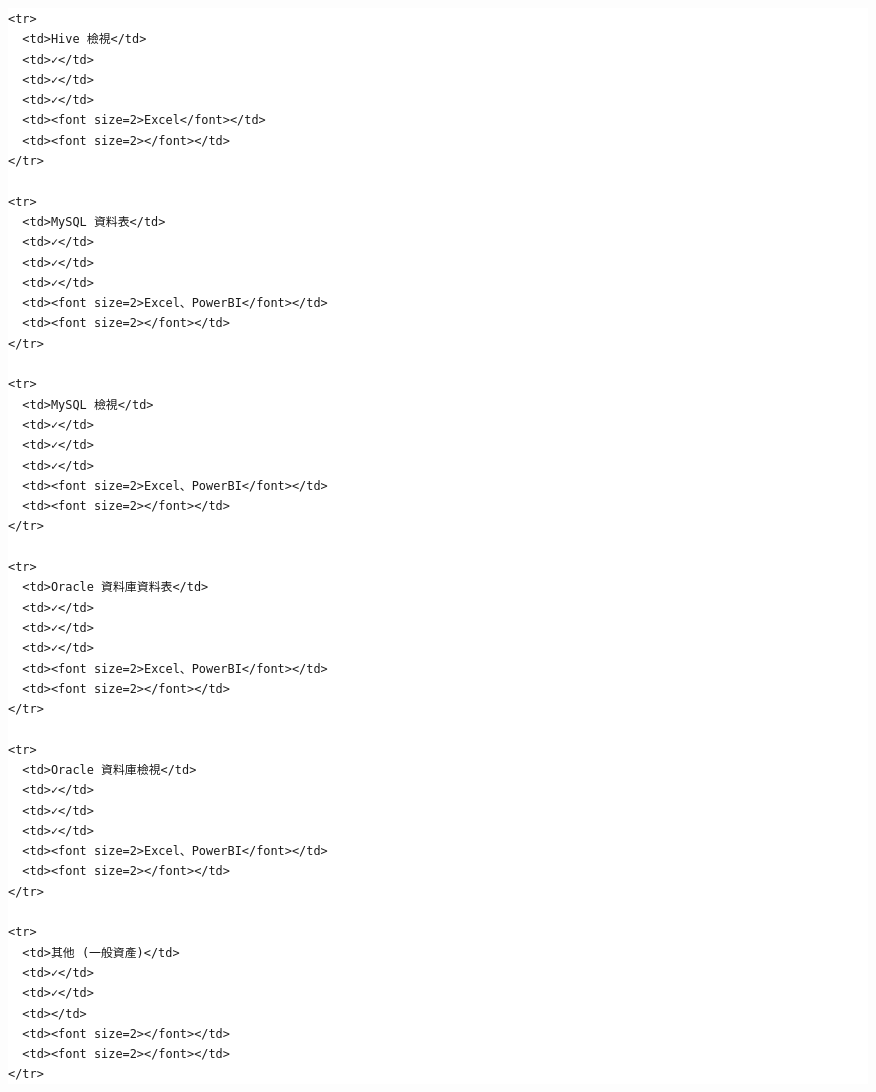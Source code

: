     <tr>
      <td>Hive 檢視</td>
      <td>✓</td>
      <td>✓</td>
      <td>✓</td>
      <td><font size=2>Excel</font></td>
      <td><font size=2></font></td>
    </tr>

    <tr>
      <td>MySQL 資料表</td>
      <td>✓</td>
      <td>✓</td>
      <td>✓</td>
      <td><font size=2>Excel、PowerBI</font></td>
      <td><font size=2></font></td>
    </tr>

    <tr>
      <td>MySQL 檢視</td>
      <td>✓</td>
      <td>✓</td>
      <td>✓</td>
      <td><font size=2>Excel、PowerBI</font></td>
      <td><font size=2></font></td>
    </tr>

    <tr>
      <td>Oracle 資料庫資料表</td>
      <td>✓</td>
      <td>✓</td>
      <td>✓</td>
      <td><font size=2>Excel、PowerBI</font></td>
      <td><font size=2></font></td>
    </tr>

    <tr>
      <td>Oracle 資料庫檢視</td>
      <td>✓</td>
      <td>✓</td>
      <td>✓</td>
      <td><font size=2>Excel、PowerBI</font></td>
      <td><font size=2></font></td>
    </tr>

    <tr>
      <td>其他 (一般資產)</td>
      <td>✓</td>
      <td>✓</td>
      <td></td>
      <td><font size=2></font></td>
      <td><font size=2></font></td>
    </tr>
